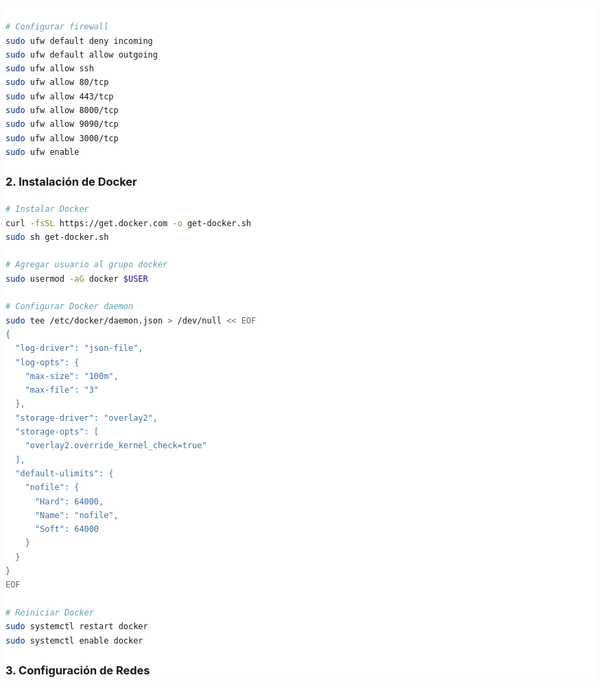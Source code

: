 ```bash

# Configurar firewall
sudo ufw default deny incoming
sudo ufw default allow outgoing
sudo ufw allow ssh
sudo ufw allow 80/tcp
sudo ufw allow 443/tcp
sudo ufw allow 8000/tcp
sudo ufw allow 9090/tcp
sudo ufw allow 3000/tcp
sudo ufw enable
```

### 2. Instalación de Docker

```bash
# Instalar Docker
curl -fsSL https://get.docker.com -o get-docker.sh
sudo sh get-docker.sh

# Agregar usuario al grupo docker
sudo usermod -aG docker $USER

# Configurar Docker daemon
sudo tee /etc/docker/daemon.json > /dev/null << EOF
{
  "log-driver": "json-file",
  "log-opts": {
    "max-size": "100m",
    "max-file": "3"
  },
  "storage-driver": "overlay2",
  "storage-opts": [
    "overlay2.override_kernel_check=true"
  ],
  "default-ulimits": {
    "nofile": {
      "Hard": 64000,
      "Name": "nofile",
      "Soft": 64000
    }
  }
}
EOF

# Reiniciar Docker
sudo systemctl restart docker
sudo systemctl enable docker
```

### 3. Configuración de Redes
